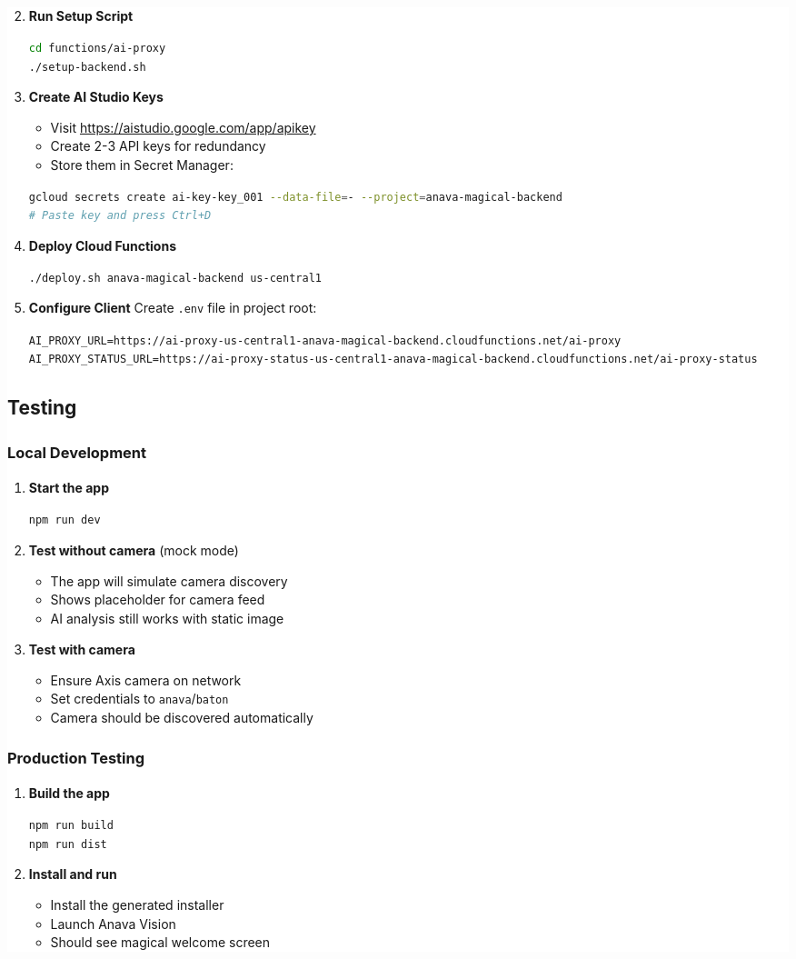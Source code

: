 2. **Run Setup Script**
   ```bash
   cd functions/ai-proxy
   ./setup-backend.sh
   ```

3. **Create AI Studio Keys**
   - Visit https://aistudio.google.com/app/apikey
   - Create 2-3 API keys for redundancy
   - Store them in Secret Manager:
   ```bash
   gcloud secrets create ai-key-key_001 --data-file=- --project=anava-magical-backend
   # Paste key and press Ctrl+D
   ```

4. **Deploy Cloud Functions**
   ```bash
   ./deploy.sh anava-magical-backend us-central1
   ```

5. **Configure Client**
   Create `.env` file in project root:
   ```
   AI_PROXY_URL=https://ai-proxy-us-central1-anava-magical-backend.cloudfunctions.net/ai-proxy
   AI_PROXY_STATUS_URL=https://ai-proxy-status-us-central1-anava-magical-backend.cloudfunctions.net/ai-proxy-status
   ```

## Testing

### Local Development

1. **Start the app**
   ```bash
   npm run dev
   ```

2. **Test without camera** (mock mode)
   - The app will simulate camera discovery
   - Shows placeholder for camera feed
   - AI analysis still works with static image

3. **Test with camera**
   - Ensure Axis camera on network
   - Set credentials to `anava`/`baton`
   - Camera should be discovered automatically

### Production Testing

1. **Build the app**
   ```bash
   npm run build
   npm run dist
   ```

2. **Install and run**
   - Install the generated installer
   - Launch Anava Vision
   - Should see magical welcome screen
